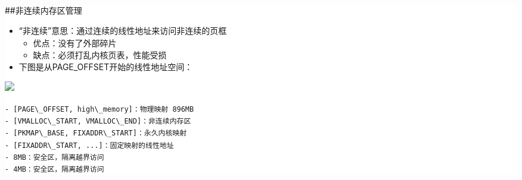 ##非连续内存区管理
- “非连续”意思：通过连续的线性地址来访问非连续的页框
	- 优点：没有了外部碎片
	- 缺点：必须打乱内核页表，性能受损
- 下图是从PAGE_OFFSET开始的线性地址空间：

![](http://i.imgur.com/oZ8qkTn.jpg)

	- [PAGE\_OFFSET, high\_memory]：物理映射 896MB
	- [VMALLOC\_START, VMALLOC\_END]：非连续内存区
	- [PKMAP\_BASE, FIXADDR\_START]：永久内核映射
	- [FIXADDR\_START, ...]：固定映射的线性地址
	- 8MB：安全区，隔离越界访问
	- 4MB：安全区，隔离越界访问